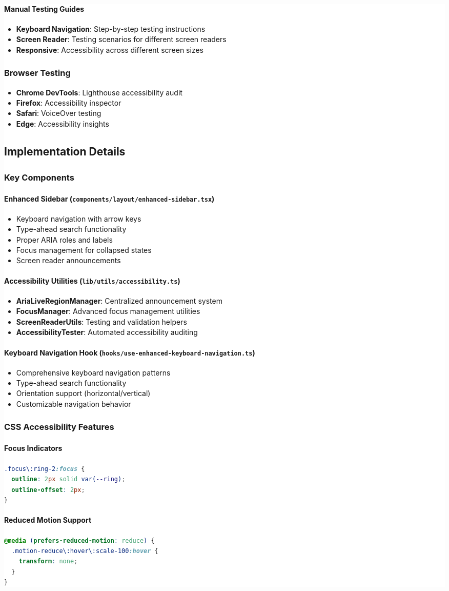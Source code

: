#### Manual Testing Guides
- **Keyboard Navigation**: Step-by-step testing instructions
- **Screen Reader**: Testing scenarios for different screen readers
- **Responsive**: Accessibility across different screen sizes

### Browser Testing
- **Chrome DevTools**: Lighthouse accessibility audit
- **Firefox**: Accessibility inspector
- **Safari**: VoiceOver testing
- **Edge**: Accessibility insights

## Implementation Details

### Key Components

#### Enhanced Sidebar (`components/layout/enhanced-sidebar.tsx`)
- Keyboard navigation with arrow keys
- Type-ahead search functionality
- Proper ARIA roles and labels
- Focus management for collapsed states
- Screen reader announcements

#### Accessibility Utilities (`lib/utils/accessibility.ts`)
- **AriaLiveRegionManager**: Centralized announcement system
- **FocusManager**: Advanced focus management utilities
- **ScreenReaderUtils**: Testing and validation helpers
- **AccessibilityTester**: Automated accessibility auditing

#### Keyboard Navigation Hook (`hooks/use-enhanced-keyboard-navigation.ts`)
- Comprehensive keyboard navigation patterns
- Type-ahead search functionality
- Orientation support (horizontal/vertical)
- Customizable navigation behavior

### CSS Accessibility Features

#### Focus Indicators
```css
.focus\:ring-2:focus {
  outline: 2px solid var(--ring);
  outline-offset: 2px;
}
```

#### Reduced Motion Support
```css
@media (prefers-reduced-motion: reduce) {
  .motion-reduce\:hover\:scale-100:hover {
    transform: none;
  }
}
```
